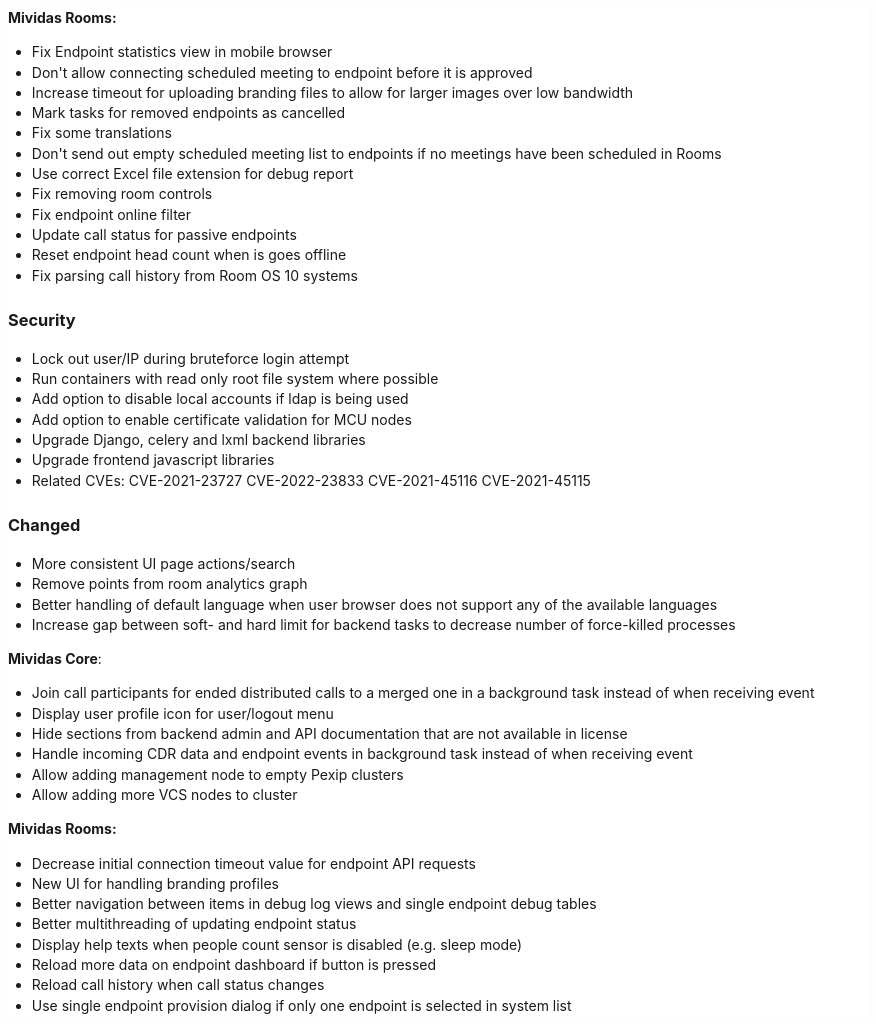 **Mividas Rooms:**
* Fix Endpoint statistics view in mobile browser
* Don't allow connecting scheduled meeting to endpoint before it is approved
* Increase timeout for uploading branding files to allow for larger images over low bandwidth
* Mark tasks for removed endpoints as cancelled
* Fix some translations
* Don't send out empty scheduled meeting list to endpoints if no meetings have been scheduled in Rooms
* Use correct Excel file extension for debug report
* Fix removing room controls
* Fix endpoint online filter
* Update call status for passive endpoints
* Reset endpoint head count when is goes offline
* Fix parsing call history from Room OS 10 systems

### Security
* Lock out user/IP during bruteforce login attempt
* Run containers with read only root file system where possible
* Add option to disable local accounts if ldap is being used
* Add option to enable certificate validation for MCU nodes
* Upgrade Django, celery and lxml backend libraries
* Upgrade frontend javascript libraries
* Related CVEs: CVE-2021-23727 CVE-2022-23833 CVE-2021-45116 CVE-2021-45115

### Changed

* More consistent UI page actions/search
* Remove points from room analytics graph
* Better handling of default language when user browser does not support any of the available languages
* Increase gap between soft- and hard limit for backend tasks to decrease number of force-killed processes

**Mividas Core**:
* Join call participants for ended distributed calls to a merged one in a background task instead of when receiving event
* Display user profile icon for user/logout menu
* Hide sections from backend admin and API documentation that are not available in license
* Handle incoming CDR data and endpoint events in background task instead of when receiving event
* Allow adding management node to empty Pexip clusters
* Allow adding more VCS nodes to cluster

**Mividas Rooms:**
* Decrease initial connection timeout value for endpoint API requests
* New UI for handling branding profiles
* Better navigation between items in debug log views and single endpoint debug tables
* Better multithreading of updating endpoint status
* Display help texts when people count sensor is disabled (e.g. sleep mode)
* Reload more data on endpoint dashboard if button is pressed
* Reload call history when call status changes
* Use single endpoint provision dialog if only one endpoint is selected in system list
